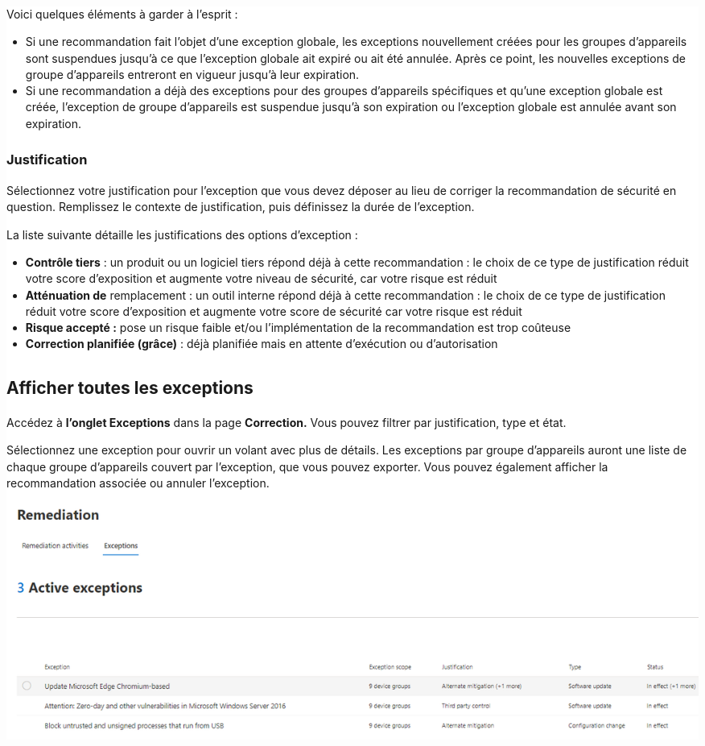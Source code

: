 Voici quelques éléments à garder à l’esprit :

- Si une recommandation fait l’objet d’une exception globale, les exceptions nouvellement créées pour les groupes d’appareils sont suspendues jusqu’à ce que l’exception globale ait expiré ou ait été annulée. Après ce point, les nouvelles exceptions de groupe d’appareils entreront en vigueur jusqu’à leur expiration.
- Si une recommandation a déjà des exceptions pour des groupes d’appareils spécifiques et qu’une exception globale est créée, l’exception de groupe d’appareils est suspendue jusqu’à son expiration ou l’exception globale est annulée avant son expiration.

### <a name="justification"></a>Justification

Sélectionnez votre justification pour l’exception que vous devez déposer au lieu de corriger la recommandation de sécurité en question. Remplissez le contexte de justification, puis définissez la durée de l’exception.

La liste suivante détaille les justifications des options d’exception :

- **Contrôle tiers** : un produit ou un logiciel tiers répond déjà à cette recommandation : le choix de ce type de justification réduit votre score d’exposition et augmente votre niveau de sécurité, car votre risque est réduit
- **Atténuation de** remplacement : un outil interne répond déjà à cette recommandation : le choix de ce type de justification réduit votre score d’exposition et augmente votre score de sécurité car votre risque est réduit
- **Risque accepté :** pose un risque faible et/ou l’implémentation de la recommandation est trop coûteuse
- **Correction planifiée (grâce)** : déjà planifiée mais en attente d’exécution ou d’autorisation

## <a name="view-all-exceptions"></a>Afficher toutes les exceptions

Accédez à **l’onglet Exceptions** dans la page **Correction.** Vous pouvez filtrer par justification, type et état.

 Sélectionnez une exception pour ouvrir un volant avec plus de détails. Les exceptions par groupe d’appareils auront une liste de chaque groupe d’appareils couvert par l’exception, que vous pouvez exporter. Vous pouvez également afficher la recommandation associée ou annuler l’exception.

![Affichage de l’onglet « Exceptions » dans la page Correction.](images/tvm-exception-view.png)
